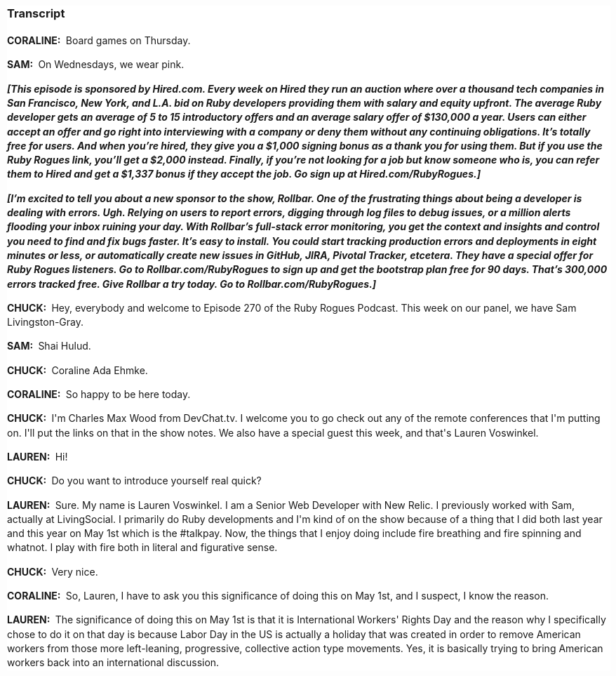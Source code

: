 ### Transcript

**CORALINE:&nbsp;** Board games on Thursday.

**SAM:&nbsp;** On Wednesdays, we wear pink.

**_[This episode is sponsored by Hired.com. Every week on Hired they run an auction where over a thousand tech companies in San Francisco, New York, and L.A. bid on Ruby developers providing them with salary and equity upfront. The average Ruby developer gets an average of 5 to 15 introductory offers and an average salary offer of $130,000 a year. Users can either accept an offer and go right into interviewing with a company or deny them without any continuing obligations. It’s totally free for users. And when you’re hired, they give you a $1,000 signing bonus as a thank you for using them. But if you use the Ruby Rogues link, you’ll get a $2,000 instead. Finally, if you’re not looking for a job but know someone who is, you can refer them to Hired and get a $1,337 bonus if they accept the job. Go sign up at Hired.com/RubyRogues.]_**

**_[I’m excited to tell you about a new sponsor to the show, Rollbar. One of the frustrating things about being a developer is dealing with errors. Ugh. Relying on users to report errors, digging through log files to debug issues, or a million alerts flooding your inbox ruining your day. With Rollbar’s full-stack error monitoring, you get the context and insights and control you need to find and fix bugs faster. It’s easy to install. You could start tracking production errors and deployments in eight minutes or less, or automatically create new issues in GitHub, JIRA, Pivotal Tracker, etcetera. They have a special offer for Ruby Rogues listeners. Go to Rollbar.com/RubyRogues to sign up and get the bootstrap plan free for 90 days. That’s 300,000 errors tracked free. Give Rollbar a try today. Go to Rollbar.com/RubyRogues.]_**

**CHUCK:&nbsp;** Hey, everybody and welcome to Episode 270 of the Ruby Rogues Podcast. This week on our panel, we have Sam Livingston-Gray.

**SAM:&nbsp;** Shai Hulud.

**CHUCK:&nbsp;** Coraline Ada Ehmke.

**CORALINE:&nbsp;** So happy to be here today.

**CHUCK:&nbsp;** I'm Charles Max Wood from DevChat.tv. I welcome you to go check out any of the remote conferences that I'm putting on. I'll put the links on that in the show notes. We also have a special guest this week, and that's Lauren Voswinkel.

**LAUREN:&nbsp;** Hi!

**CHUCK:&nbsp;** Do you want to introduce yourself real quick?

**LAUREN:&nbsp;** Sure. My name is Lauren Voswinkel. I am a Senior Web Developer with New Relic. I previously worked with Sam, actually at LivingSocial. I primarily do Ruby developments and I'm kind of on the show because of a thing that I did both last year and this year on May 1st which is the #talkpay. Now, the things that I enjoy doing include fire breathing and fire spinning and whatnot. I play with fire both in literal and figurative sense.

**CHUCK:&nbsp;** Very nice.

**CORALINE:&nbsp;** So, Lauren, I have to ask you this significance of doing this on May 1st, and I suspect, I know the reason.

**LAUREN:&nbsp;** The significance of doing this on May 1st is that it is International Workers' Rights Day and the reason why I specifically chose to do it on that day is because Labor Day in the US is actually a holiday that was created in order to remove American workers from those more left-leaning, progressive, collective action type movements. Yes, it is basically trying to bring American workers back into an international discussion.
